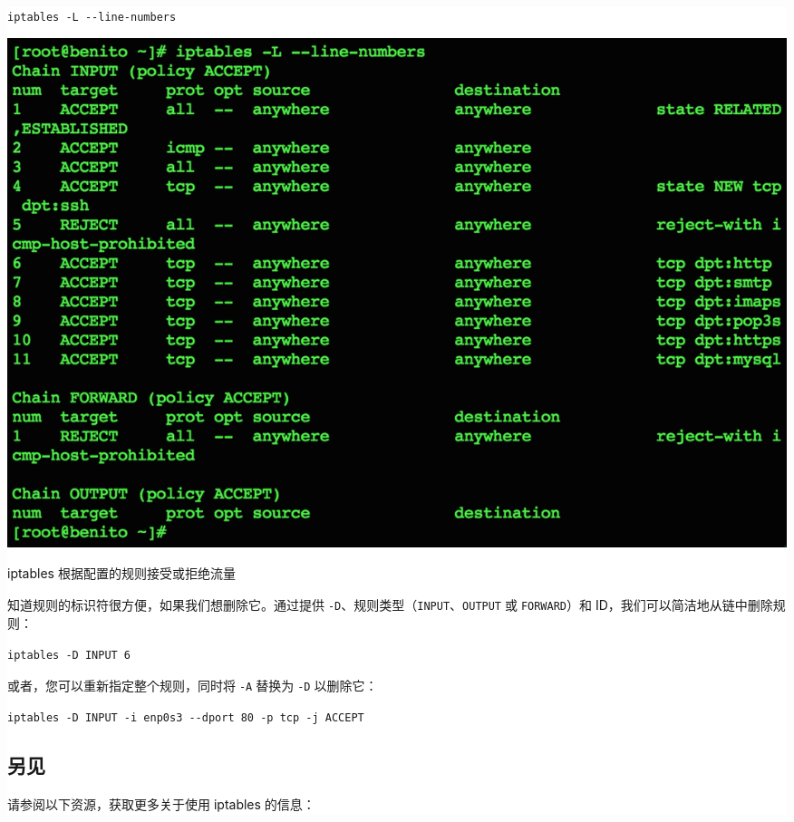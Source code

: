 ```
iptables -L --line-numbers

```

![它是如何工作的...](img/image_02_006.jpg)

iptables 根据配置的规则接受或拒绝流量

知道规则的标识符很方便，如果我们想删除它。通过提供 `-D`、规则类型（`INPUT`、`OUTPUT` 或 `FORWARD`）和 ID，我们可以简洁地从链中删除规则：

```
iptables -D INPUT 6

```

或者，您可以重新指定整个规则，同时将 `-A` 替换为 `-D` 以删除它：

```
iptables -D INPUT -i enp0s3 --dport 80 -p tcp -j ACCEPT

```

## 另见

请参阅以下资源，获取更多关于使用 iptables 的信息：
